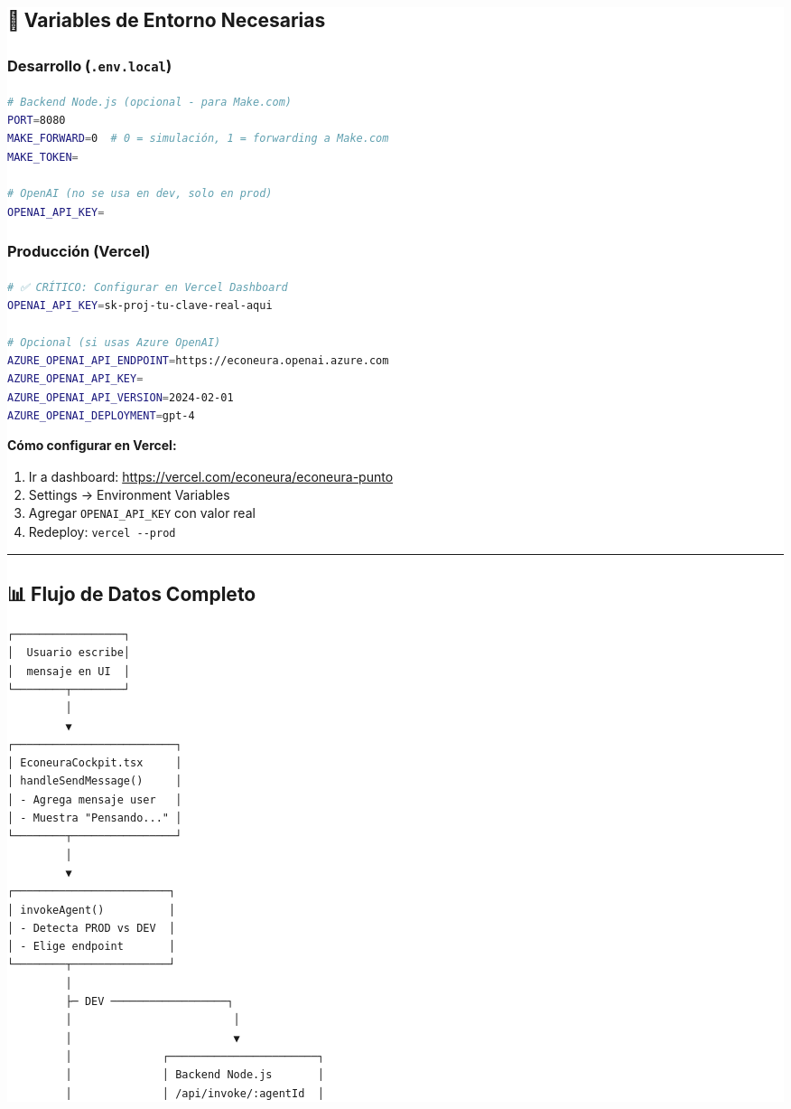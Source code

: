 
## 🔧 Variables de Entorno Necesarias

### Desarrollo (`.env.local`)

```bash
# Backend Node.js (opcional - para Make.com)
PORT=8080
MAKE_FORWARD=0  # 0 = simulación, 1 = forwarding a Make.com
MAKE_TOKEN=

# OpenAI (no se usa en dev, solo en prod)
OPENAI_API_KEY=
```

### Producción (Vercel)

```bash
# ✅ CRÍTICO: Configurar en Vercel Dashboard
OPENAI_API_KEY=sk-proj-tu-clave-real-aqui

# Opcional (si usas Azure OpenAI)
AZURE_OPENAI_API_ENDPOINT=https://econeura.openai.azure.com
AZURE_OPENAI_API_KEY=
AZURE_OPENAI_API_VERSION=2024-02-01
AZURE_OPENAI_DEPLOYMENT=gpt-4
```

**Cómo configurar en Vercel:**
1. Ir a dashboard: https://vercel.com/econeura/econeura-punto
2. Settings → Environment Variables
3. Agregar `OPENAI_API_KEY` con valor real
4. Redeploy: `vercel --prod`

---

## 📊 Flujo de Datos Completo

```
┌─────────────────┐
│  Usuario escribe│
│  mensaje en UI  │
└────────┬────────┘
         │
         ▼
┌─────────────────────────┐
│ EconeuraCockpit.tsx     │
│ handleSendMessage()     │
│ - Agrega mensaje user   │
│ - Muestra "Pensando..." │
└────────┬────────────────┘
         │
         ▼
┌────────────────────────┐
│ invokeAgent()          │
│ - Detecta PROD vs DEV  │
│ - Elige endpoint       │
└────────┬───────────────┘
         │
         ├─ DEV ──────────────────┐
         │                         │
         │                         ▼
         │              ┌───────────────────────┐
         │              │ Backend Node.js       │
         │              │ /api/invoke/:agentId  │
```